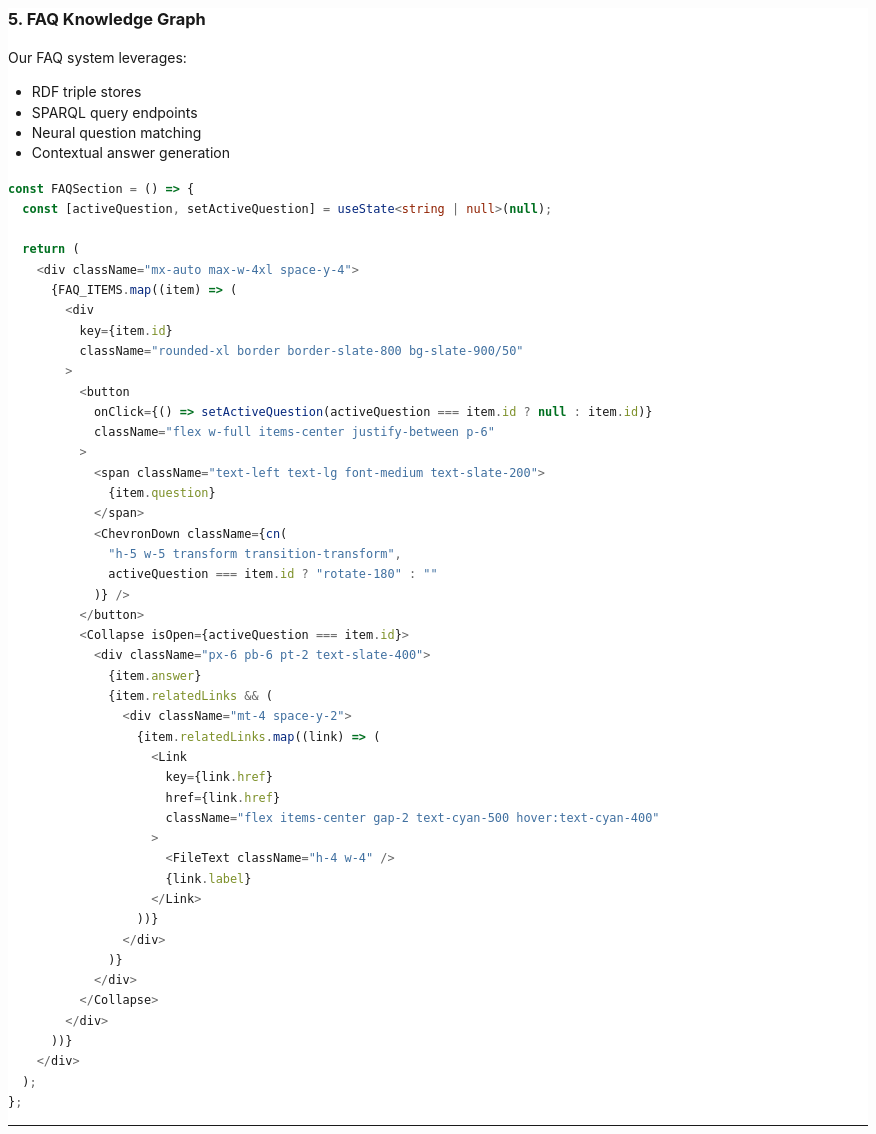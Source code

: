 
### **5. FAQ Knowledge Graph**
Our FAQ system leverages:
- RDF triple stores
- SPARQL query endpoints
- Neural question matching
- Contextual answer generation

```typescript
const FAQSection = () => {
  const [activeQuestion, setActiveQuestion] = useState<string | null>(null);

  return (
    <div className="mx-auto max-w-4xl space-y-4">
      {FAQ_ITEMS.map((item) => (
        <div 
          key={item.id}
          className="rounded-xl border border-slate-800 bg-slate-900/50"
        >
          <button
            onClick={() => setActiveQuestion(activeQuestion === item.id ? null : item.id)}
            className="flex w-full items-center justify-between p-6"
          >
            <span className="text-left text-lg font-medium text-slate-200">
              {item.question}
            </span>
            <ChevronDown className={cn(
              "h-5 w-5 transform transition-transform",
              activeQuestion === item.id ? "rotate-180" : ""
            )} />
          </button>
          <Collapse isOpen={activeQuestion === item.id}>
            <div className="px-6 pb-6 pt-2 text-slate-400">
              {item.answer}
              {item.relatedLinks && (
                <div className="mt-4 space-y-2">
                  {item.relatedLinks.map((link) => (
                    <Link
                      key={link.href}
                      href={link.href}
                      className="flex items-center gap-2 text-cyan-500 hover:text-cyan-400"
                    >
                      <FileText className="h-4 w-4" />
                      {link.label}
                    </Link>
                  ))}
                </div>
              )}
            </div>
          </Collapse>
        </div>
      ))}
    </div>
  );
};
```

---